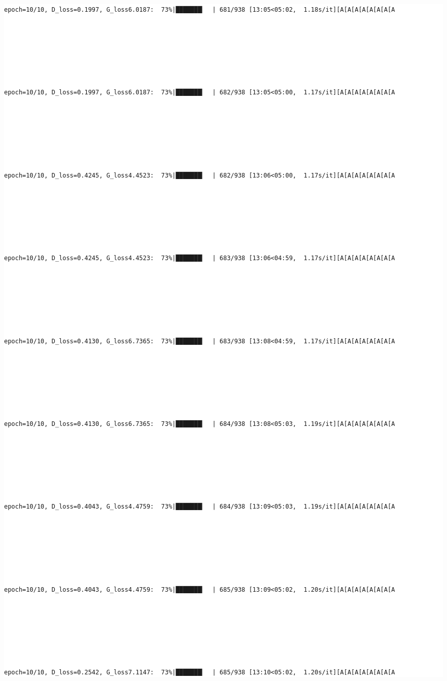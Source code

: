     
    
    
    
    
    
    epoch=10/10, D_loss=0.1997, G_loss6.0187:  73%|███████▎  | 681/938 [13:05<05:02,  1.18s/it][A[A[A[A[A[A[A[A
    
    
    
    
    
    
    
    epoch=10/10, D_loss=0.1997, G_loss6.0187:  73%|███████▎  | 682/938 [13:05<05:00,  1.17s/it][A[A[A[A[A[A[A[A
    
    
    
    
    
    
    
    epoch=10/10, D_loss=0.4245, G_loss4.4523:  73%|███████▎  | 682/938 [13:06<05:00,  1.17s/it][A[A[A[A[A[A[A[A
    
    
    
    
    
    
    
    epoch=10/10, D_loss=0.4245, G_loss4.4523:  73%|███████▎  | 683/938 [13:06<04:59,  1.17s/it][A[A[A[A[A[A[A[A
    
    
    
    
    
    
    
    epoch=10/10, D_loss=0.4130, G_loss6.7365:  73%|███████▎  | 683/938 [13:08<04:59,  1.17s/it][A[A[A[A[A[A[A[A
    
    
    
    
    
    
    
    epoch=10/10, D_loss=0.4130, G_loss6.7365:  73%|███████▎  | 684/938 [13:08<05:03,  1.19s/it][A[A[A[A[A[A[A[A
    
    
    
    
    
    
    
    epoch=10/10, D_loss=0.4043, G_loss4.4759:  73%|███████▎  | 684/938 [13:09<05:03,  1.19s/it][A[A[A[A[A[A[A[A
    
    
    
    
    
    
    
    epoch=10/10, D_loss=0.4043, G_loss4.4759:  73%|███████▎  | 685/938 [13:09<05:02,  1.20s/it][A[A[A[A[A[A[A[A
    
    
    
    
    
    
    
    epoch=10/10, D_loss=0.2542, G_loss7.1147:  73%|███████▎  | 685/938 [13:10<05:02,  1.20s/it][A[A[A[A[A[A[A[A
    
